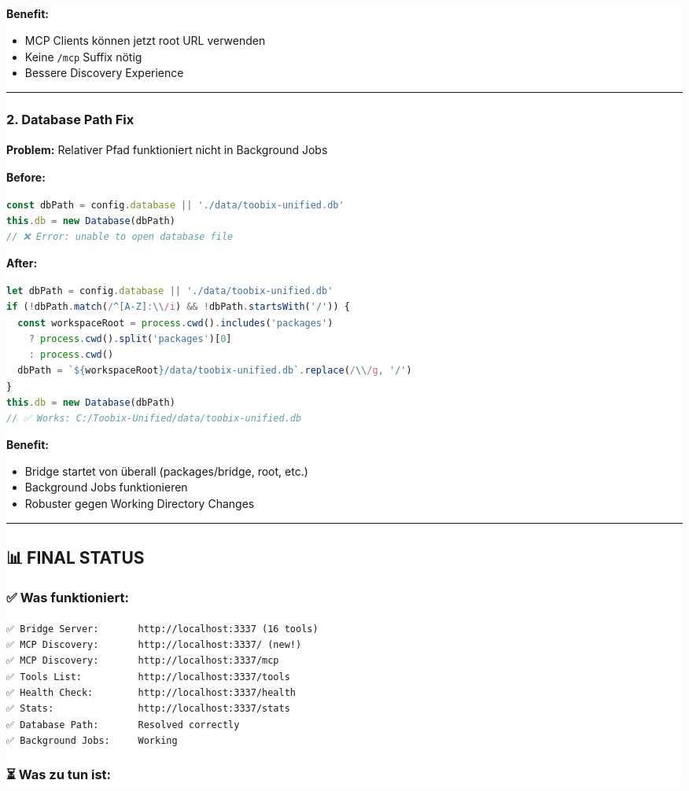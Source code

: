 **Benefit:**
- MCP Clients können jetzt root URL verwenden
- Keine `/mcp` Suffix nötig
- Bessere Discovery Experience

---

### 2. Database Path Fix

**Problem:** Relativer Pfad funktioniert nicht in Background Jobs

**Before:**
```typescript
const dbPath = config.database || './data/toobix-unified.db'
this.db = new Database(dbPath)
// ❌ Error: unable to open database file
```

**After:**
```typescript
let dbPath = config.database || './data/toobix-unified.db'
if (!dbPath.match(/^[A-Z]:\\/i) && !dbPath.startsWith('/')) {
  const workspaceRoot = process.cwd().includes('packages') 
    ? process.cwd().split('packages')[0] 
    : process.cwd()
  dbPath = `${workspaceRoot}/data/toobix-unified.db`.replace(/\\/g, '/')
}
this.db = new Database(dbPath)
// ✅ Works: C:/Toobix-Unified/data/toobix-unified.db
```

**Benefit:**
- Bridge startet von überall (packages/bridge, root, etc.)
- Background Jobs funktionieren
- Robuster gegen Working Directory Changes

---

## 📊 FINAL STATUS

### ✅ Was funktioniert:

```
✅ Bridge Server:       http://localhost:3337 (16 tools)
✅ MCP Discovery:       http://localhost:3337/ (new!)
✅ MCP Discovery:       http://localhost:3337/mcp
✅ Tools List:          http://localhost:3337/tools
✅ Health Check:        http://localhost:3337/health
✅ Stats:               http://localhost:3337/stats
✅ Database Path:       Resolved correctly
✅ Background Jobs:     Working
```

### ⏳ Was zu tun ist:
